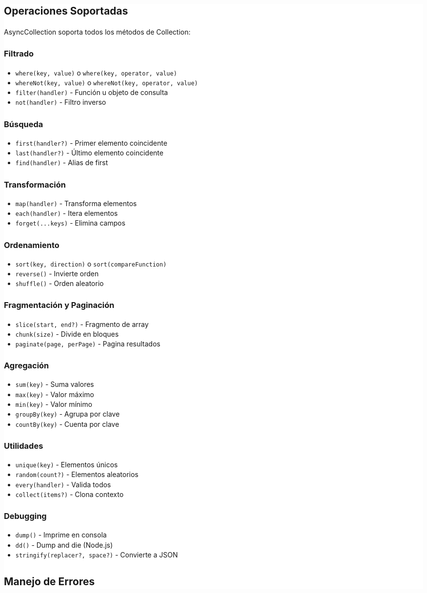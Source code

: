 ## Operaciones Soportadas

AsyncCollection soporta todos los métodos de Collection:

### Filtrado
- `where(key, value)` o `where(key, operator, value)`
- `whereNot(key, value)` o `whereNot(key, operator, value)`
- `filter(handler)` - Función u objeto de consulta
- `not(handler)` - Filtro inverso

### Búsqueda
- `first(handler?)` - Primer elemento coincidente
- `last(handler?)` - Último elemento coincidente
- `find(handler)` - Alias de first

### Transformación
- `map(handler)` - Transforma elementos
- `each(handler)` - Itera elementos
- `forget(...keys)` - Elimina campos

### Ordenamiento
- `sort(key, direction)` o `sort(compareFunction)`
- `reverse()` - Invierte orden
- `shuffle()` - Orden aleatorio

### Fragmentación y Paginación
- `slice(start, end?)` - Fragmento de array
- `chunk(size)` - Divide en bloques
- `paginate(page, perPage)` - Pagina resultados

### Agregación
- `sum(key)` - Suma valores
- `max(key)` - Valor máximo
- `min(key)` - Valor mínimo
- `groupBy(key)` - Agrupa por clave
- `countBy(key)` - Cuenta por clave

### Utilidades
- `unique(key)` - Elementos únicos
- `random(count?)` - Elementos aleatorios
- `every(handler)` - Valida todos
- `collect(items?)` - Clona contexto

### Debugging
- `dump()` - Imprime en consola
- `dd()` - Dump and die (Node.js)
- `stringify(replacer?, space?)` - Convierte a JSON

## Manejo de Errores
